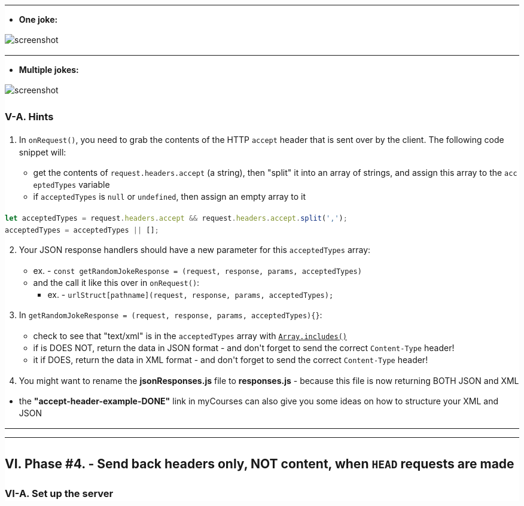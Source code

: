 <hr>

- **One joke:**

![screenshot](_images/hw-5.png)

<hr>

- **Multiple jokes:**

![screenshot](_images/hw-6.png)

### V-A. Hints

1) In `onRequest()`, you need to grab the contents of the HTTP `accept` header that is sent over by the client. The following code snippet will:
  
    - get the contents of `request.headers.accept` (a string), then "split" it into an array of strings, and assign this array to the `acceptedTypes` variable
    - if `acceptedTypes` is `null` or `undefined`, then assign an empty array to it

```js
let acceptedTypes = request.headers.accept && request.headers.accept.split(',');
acceptedTypes = acceptedTypes || [];
```

2) Your JSON response handlers should have a new parameter for this `acceptedTypes` array:

    - ex. - `const getRandomJokeResponse = (request, response, params, acceptedTypes)`
    - and the call it like this over in `onRequest()`:
      - ex. - `urlStruct[pathname](request, response, params, acceptedTypes);`

3) In `getRandomJokeResponse = (request, response, params, acceptedTypes){}`:

    - check to see that "text/xml" is in the `acceptedTypes` array with [`Array.includes()`](https://developer.mozilla.org/en-US/docs/Web/JavaScript/Reference/Global_Objects/Array/includes)
    - if is DOES NOT, return the data in JSON format - and don't forget to send the correct `Content-Type` header!
    - it if DOES, return the data in XML format - and don't forget to send the correct `Content-Type` header!

4) You might want to rename the **jsonResponses.js** file to **responses.js** - because this file is now returning BOTH JSON and XML

- the **"accept-header-example-DONE"** link in myCourses can also give you some ideas on how to structure your XML and JSON


<a id="phase4" />

<hr><hr>
    
## VI. Phase #4. - Send back headers only, NOT content,  when `HEAD` requests are made

### VI-A. Set up the server
